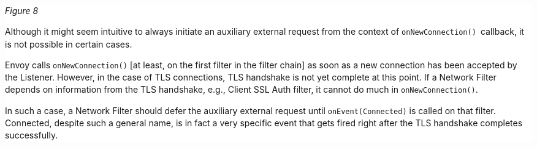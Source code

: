 *Figure 8*



Although it might seem intuitive to always initiate an auxiliary external request from the context of `onNewConnection() `callback, it is not possible in certain cases.

Envoy calls `onNewConnection()` [at least, on the first filter in the filter chain] as soon as a new connection has been accepted by the Listener. However, in the case of TLS connections, TLS handshake is not yet complete at this point. If a Network Filter depends on information from the TLS handshake, e.g., Client SSL Auth filter, it cannot do much in `onNewConnection()`.

In such a case, a Network Filter should defer the auxiliary external request until `onEvent(Connected)` is called on that filter. Connected, despite such a general name, is in fact a very specific event that gets fired right after the TLS handshake completes successfully.


